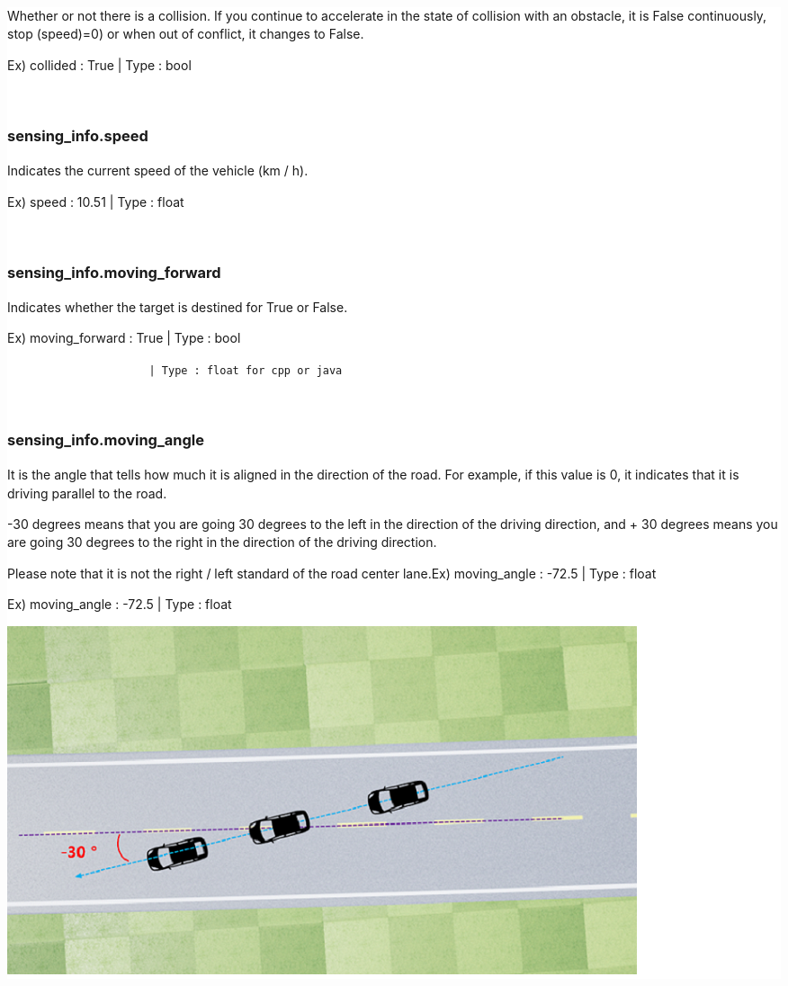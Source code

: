 Whether or not there is a collision. If you continue to accelerate in the state of collision with an obstacle, it is False continuously, stop (speed)=0) or when out of conflict, it changes to False.

Ex) collided : True | Type : bool


<br>

### sensing_info.speed

Indicates the current speed of the vehicle (km / h).

Ex) speed : 10.51 | Type : float



<br>

### sensing_info.moving_forward

Indicates whether the target is destined for True or False.

Ex) moving_forward : True | Type : bool

                          | Type : float for cpp or java 
                          
<br>

### sensing_info.moving_angle

It is the angle that tells how much it is aligned in the direction of the road. For example, if this value is 0, it indicates that it is driving parallel to the road.

-30 degrees means that you are going 30 degrees to the left in the direction of the driving direction, and + 30 degrees means you are going 30 degrees to the right in the direction of the driving direction.

Please note that it is not the right / left standard of the road center lane.Ex) moving_angle : -72.5 | Type : float

Ex) moving_angle : -72.5 | Type : float


<img src='./Images/Airsim_dgree.png'>

